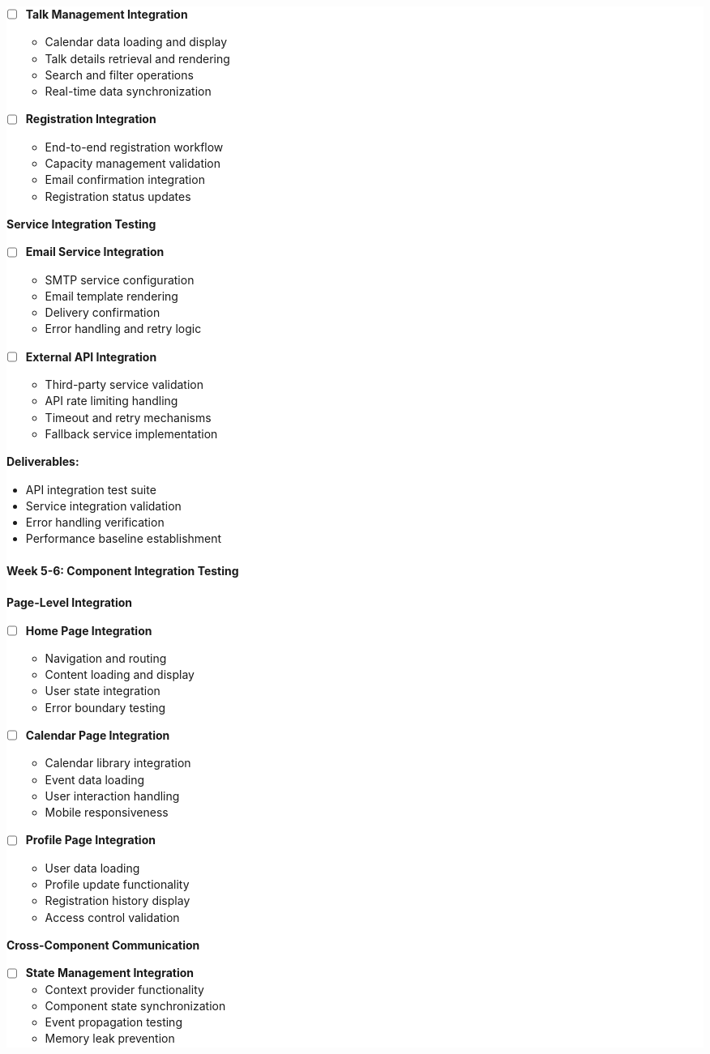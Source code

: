 - [ ] **Talk Management Integration**
  - Calendar data loading and display
  - Talk details retrieval and rendering
  - Search and filter operations
  - Real-time data synchronization

- [ ] **Registration Integration**
  - End-to-end registration workflow
  - Capacity management validation
  - Email confirmation integration
  - Registration status updates

**Service Integration Testing**
- [ ] **Email Service Integration**
  - SMTP service configuration
  - Email template rendering
  - Delivery confirmation
  - Error handling and retry logic

- [ ] **External API Integration**
  - Third-party service validation
  - API rate limiting handling
  - Timeout and retry mechanisms
  - Fallback service implementation

**Deliverables:**
- API integration test suite
- Service integration validation
- Error handling verification
- Performance baseline establishment

#### Week 5-6: Component Integration Testing

**Page-Level Integration**
- [ ] **Home Page Integration**
  - Navigation and routing
  - Content loading and display
  - User state integration
  - Error boundary testing

- [ ] **Calendar Page Integration**
  - Calendar library integration
  - Event data loading
  - User interaction handling
  - Mobile responsiveness

- [ ] **Profile Page Integration**
  - User data loading
  - Profile update functionality
  - Registration history display
  - Access control validation

**Cross-Component Communication**
- [ ] **State Management Integration**
  - Context provider functionality
  - Component state synchronization
  - Event propagation testing
  - Memory leak prevention
